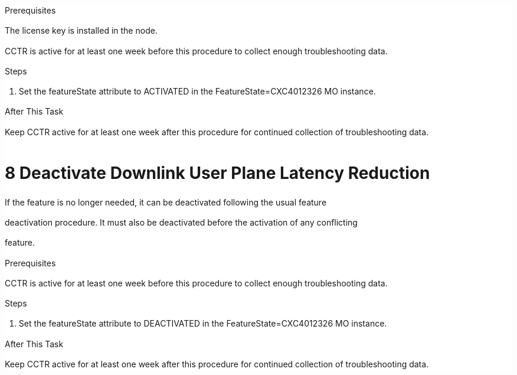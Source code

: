 Prerequisites

The license key is installed in the node.

CCTR is active for at least one week before this procedure to collect enough troubleshooting data.

Steps

1. Set the featureState attribute to ACTIVATED in the FeatureState=CXC4012326 MO instance.

After This Task

Keep CCTR active for at least one week after this procedure for continued collection of troubleshooting data.

# 8 Deactivate Downlink User Plane Latency Reduction

If the feature is no longer needed, it can be deactivated following the usual feature

deactivation procedure. It must also be deactivated before the activation of any conflicting

feature.

Prerequisites

CCTR is active for at least one week before this procedure to collect enough troubleshooting data.

Steps

1. Set the featureState attribute to DEACTIVATED in the FeatureState=CXC4012326 MO instance.

After This Task

Keep CCTR active for at least one week after this procedure for continued collection of troubleshooting data.